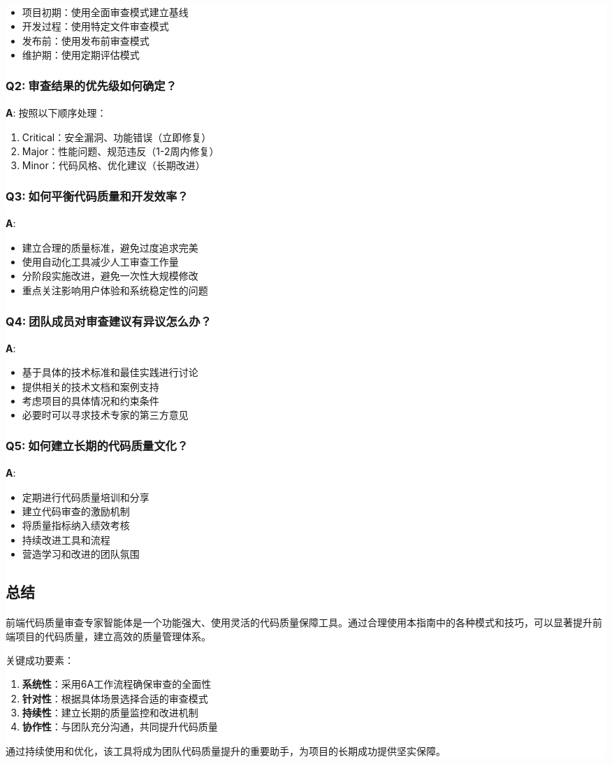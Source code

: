 - 项目初期：使用全面审查模式建立基线
- 开发过程：使用特定文件审查模式
- 发布前：使用发布前审查模式
- 维护期：使用定期评估模式

### Q2: 审查结果的优先级如何确定？

**A**: 按照以下顺序处理：

1. Critical：安全漏洞、功能错误（立即修复）
2. Major：性能问题、规范违反（1-2周内修复）
3. Minor：代码风格、优化建议（长期改进）

### Q3: 如何平衡代码质量和开发效率？

**A**:

- 建立合理的质量标准，避免过度追求完美
- 使用自动化工具减少人工审查工作量
- 分阶段实施改进，避免一次性大规模修改
- 重点关注影响用户体验和系统稳定性的问题

### Q4: 团队成员对审查建议有异议怎么办？

**A**:

- 基于具体的技术标准和最佳实践进行讨论
- 提供相关的技术文档和案例支持
- 考虑项目的具体情况和约束条件
- 必要时可以寻求技术专家的第三方意见

### Q5: 如何建立长期的代码质量文化？

**A**:

- 定期进行代码质量培训和分享
- 建立代码审查的激励机制
- 将质量指标纳入绩效考核
- 持续改进工具和流程
- 营造学习和改进的团队氛围

## 总结

前端代码质量审查专家智能体是一个功能强大、使用灵活的代码质量保障工具。通过合理使用本指南中的各种模式和技巧，可以显著提升前端项目的代码质量，建立高效的质量管理体系。

关键成功要素：

1. **系统性**：采用6A工作流程确保审查的全面性
2. **针对性**：根据具体场景选择合适的审查模式
3. **持续性**：建立长期的质量监控和改进机制
4. **协作性**：与团队充分沟通，共同提升代码质量

通过持续使用和优化，该工具将成为团队代码质量提升的重要助手，为项目的长期成功提供坚实保障。
